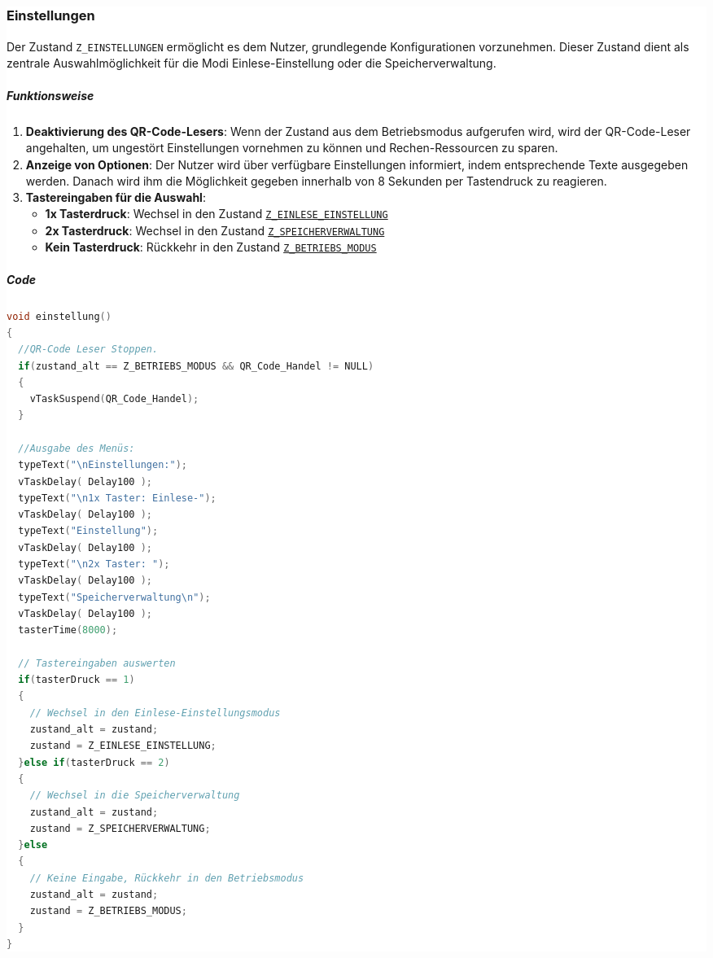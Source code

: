 ```cpp
```


### Einstellungen

Der Zustand `Z_EINSTELLUNGEN` ermöglicht es dem Nutzer, grundlegende Konfigurationen vorzunehmen. Dieser Zustand dient als zentrale Auswahlmöglichkeit für die Modi Einlese-Einstellung oder die Speicherverwaltung.

##### Funktionsweise

1. **Deaktivierung des QR-Code-Lesers**: Wenn der Zustand aus dem Betriebsmodus aufgerufen wird, wird der QR-Code-Leser angehalten, um ungestört Einstellungen vornehmen zu können und Rechen-Ressourcen zu sparen.
2. **Anzeige von Optionen**: Der Nutzer wird über verfügbare Einstellungen informiert, indem entsprechende Texte ausgegeben werden. Danach wird ihm die Möglichkeit gegeben innerhalb von 8 Sekunden per Tastendruck zu reagieren.
3. **Tastereingaben für die Auswahl**:
    - **1x Tasterdruck**: Wechsel in den Zustand [`Z_EINLESE_EINSTELLUNG`](#einlese-einstellung)
    - **2x Tasterdruck**: Wechsel in den Zustand [`Z_SPEICHERVERWALTUNG`](#speicherverwaltung)
    - **Kein Tasterdruck**: Rückkehr in den Zustand [`Z_BETRIEBS_MODUS`](#betriebsmodus)


##### Code

```cpp
void einstellung()
{
  //QR-Code Leser Stoppen.
  if(zustand_alt == Z_BETRIEBS_MODUS && QR_Code_Handel != NULL)
  {
    vTaskSuspend(QR_Code_Handel);
  }

  //Ausgabe des Menüs:
  typeText("\nEinstellungen:");
  vTaskDelay( Delay100 );
  typeText("\n1x Taster: Einlese-");
  vTaskDelay( Delay100 );
  typeText("Einstellung");
  vTaskDelay( Delay100 );
  typeText("\n2x Taster: ");
  vTaskDelay( Delay100 );
  typeText("Speicherverwaltung\n");
  vTaskDelay( Delay100 );
  tasterTime(8000);

  // Tastereingaben auswerten
  if(tasterDruck == 1)
  {
    // Wechsel in den Einlese-Einstellungsmodus
    zustand_alt = zustand;
    zustand = Z_EINLESE_EINSTELLUNG;
  }else if(tasterDruck == 2)
  {
    // Wechsel in die Speicherverwaltung
    zustand_alt = zustand;
    zustand = Z_SPEICHERVERWALTUNG;
  }else
  {
    // Keine Eingabe, Rückkehr in den Betriebsmodus
    zustand_alt = zustand;
    zustand = Z_BETRIEBS_MODUS;
  }
}
```